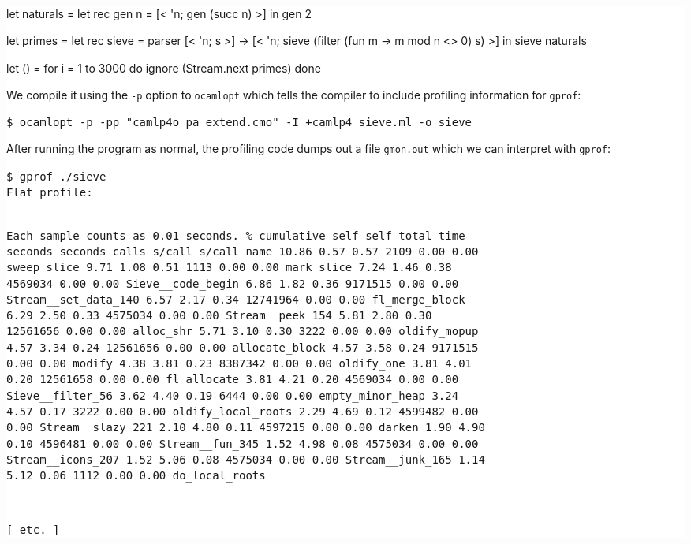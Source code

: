 let naturals =
  let rec gen n = [&lt; 'n; gen (succ n) &gt;] in gen 2

let primes =
  let rec sieve = parser
    [&lt; 'n; s &gt;] -&gt; [&lt; 'n; sieve (filter (fun m -&gt; m mod n &lt;&gt; 0) s) &gt;] in
  sieve naturals

let () =
  for i = 1 to 3000 do
    ignore (Stream.next primes)
  done
</pre>

<p>We compile it using the <code>-p</code> option to <code>ocamlopt</code> which tells the compiler to include profiling information for <code>gprof</code>:</p>
<pre>
$ ocamlopt -p -pp &quot;camlp4o pa_extend.cmo&quot; -I +camlp4 sieve.ml -o sieve
</pre>

<p>After running the program as normal, the profiling code dumps out a file <code>gmon.out</code> which we can interpret with <code>gprof</code>:</p>
<pre>
$ gprof ./sieve
Flat profile:

Each sample counts as 0.01 seconds.
  %   cumulative   self              self     total
 time   seconds   seconds    calls   s/call   s/call  name
 10.86      0.57     0.57     2109     0.00     0.00  sweep_slice
  9.71      1.08     0.51     1113     0.00     0.00  mark_slice
  7.24      1.46     0.38  4569034     0.00     0.00  Sieve__code_begin
  6.86      1.82     0.36  9171515     0.00     0.00  Stream__set_data_140
  6.57      2.17     0.34 12741964     0.00     0.00  fl_merge_block
  6.29      2.50     0.33  4575034     0.00     0.00  Stream__peek_154
  5.81      2.80     0.30 12561656     0.00     0.00  alloc_shr
  5.71      3.10     0.30     3222     0.00     0.00  oldify_mopup
  4.57      3.34     0.24 12561656     0.00     0.00  allocate_block
  4.57      3.58     0.24  9171515     0.00     0.00  modify
  4.38      3.81     0.23  8387342     0.00     0.00  oldify_one
  3.81      4.01     0.20 12561658     0.00     0.00  fl_allocate
  3.81      4.21     0.20  4569034     0.00     0.00  Sieve__filter_56
  3.62      4.40     0.19     6444     0.00     0.00  empty_minor_heap
  3.24      4.57     0.17     3222     0.00     0.00  oldify_local_roots
  2.29      4.69     0.12  4599482     0.00     0.00  Stream__slazy_221
  2.10      4.80     0.11  4597215     0.00     0.00  darken
  1.90      4.90     0.10  4596481     0.00     0.00  Stream__fun_345
  1.52      4.98     0.08  4575034     0.00     0.00  Stream__icons_207
  1.52      5.06     0.08  4575034     0.00     0.00  Stream__junk_165
  1.14      5.12     0.06     1112     0.00     0.00  do_local_roots

[ etc. ]
</pre>
